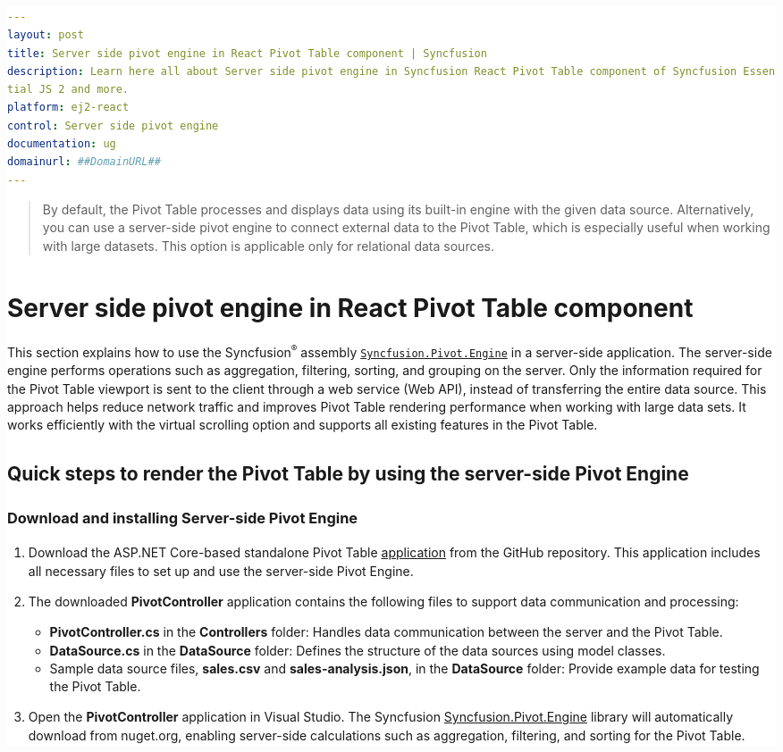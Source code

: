 ```yaml
---
layout: post
title: Server side pivot engine in React Pivot Table component | Syncfusion
description: Learn here all about Server side pivot engine in Syncfusion React Pivot Table component of Syncfusion Essential JS 2 and more.
platform: ej2-react
control: Server side pivot engine 
documentation: ug
domainurl: ##DomainURL##
---
```


> By default, the Pivot Table processes and displays data using its built-in engine with the given data source. Alternatively, you can use a server-side pivot engine to connect external data to the Pivot Table, which is especially useful when working with large datasets. This option is applicable only for relational data sources.

# Server side pivot engine in React Pivot Table component

This section explains how to use the Syncfusion<sup style="font-size:70%">&reg;</sup> assembly [`Syncfusion.Pivot.Engine`](https://www.nuget.org/packages/Syncfusion.Pivot.Engine/) in a server-side application. The server-side engine performs operations such as aggregation, filtering, sorting, and grouping on the server. Only the information required for the Pivot Table viewport is sent to the client through a web service (Web API), instead of transferring the entire data source. This approach helps reduce network traffic and improves Pivot Table rendering performance when working with large data sets. It works efficiently with the virtual scrolling option and supports all existing features in the Pivot Table.

## Quick steps to render the Pivot Table by using the server-side Pivot Engine

### Download and installing Server-side Pivot Engine

1. Download the ASP.NET Core-based standalone Pivot Table [application](https://github.com/SyncfusionExamples/server-side-pivot-engine-for-pivot-table) from the GitHub repository. This application includes all necessary files to set up and use the server-side Pivot Engine.

2. The downloaded **PivotController** application contains the following files to support data communication and processing:
   - **PivotController.cs** in the **Controllers** folder: Handles data communication between the server and the Pivot Table.
   - **DataSource.cs** in the **DataSource** folder: Defines the structure of the data sources using model classes.
   - Sample data source files, **sales.csv** and **sales-analysis.json**, in the **DataSource** folder: Provide example data for testing the Pivot Table.

3. Open the **PivotController** application in Visual Studio. The Syncfusion [Syncfusion.Pivot.Engine](https://www.nuget.org/packages/Syncfusion.Pivot.Engine/) library will automatically download from nuget.org, enabling server-side calculations such as aggregation, filtering, and sorting for the Pivot Table.
